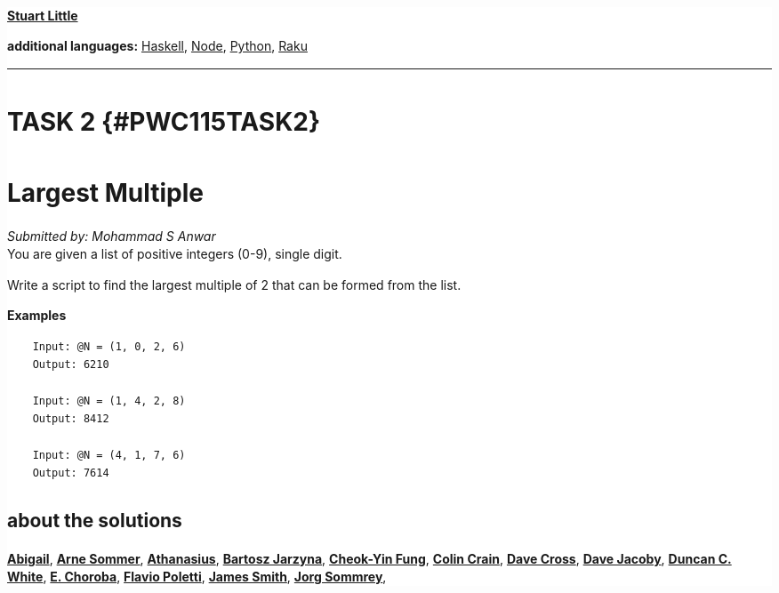 
[**Stuart Little**](https://github.com/manwar/perlweeklychallenge-club/blob/master/challenge-115/stuart-little/perl/ch-1.pl)

**additional languages:**
[Haskell](https://github.com/manwar/perlweeklychallenge-club/blob/master/challenge-115/stuart-little/haskell/ch-1.hs), [Node](https://github.com/manwar/perlweeklychallenge-club/blob/master/challenge-115/stuart-little/node/ch-1.js), [Python](https://github.com/manwar/perlweeklychallenge-club/blob/master/challenge-115/stuart-little/python/ch-1.py), [Raku](https://github.com/manwar/perlweeklychallenge-club/blob/master/challenge-115/stuart-little/raku/ch-1.p6)





---

# TASK 2 {#PWC115TASK2}

# Largest Multiple
*Submitted by: Mohammad S Anwar*<br>
You are given a list of positive integers (0-9), single digit.

Write a script to find the largest multiple of 2 that can be formed from the list.

**Examples**
```
    Input: @N = (1, 0, 2, 6)
    Output: 6210

    Input: @N = (1, 4, 2, 8)
    Output: 8412

    Input: @N = (4, 1, 7, 6)
    Output: 7614
```

## about the solutions
[**Abigail**](https://github.com/manwar/perlweeklychallenge-club/blob/master/challenge-115/abigail/perl/ch-2.pl),
[**Arne Sommer**](https://github.com/manwar/perlweeklychallenge-club/blob/master/challenge-115/arne-sommer/perl/ch-2.pl),
[**Athanasius**](https://github.com/manwar/perlweeklychallenge-club/blob/master/challenge-115/athanasius/perl/ch-2.pl),
[**Bartosz Jarzyna**](https://github.com/manwar/perlweeklychallenge-club/blob/master/challenge-115/brtastic/perl/ch-2.pl),
[**Cheok-Yin Fung**](https://github.com/manwar/perlweeklychallenge-club/blob/master/challenge-115/cheok-yin-fung/perl/ch-2.pl),
[**Colin Crain**](https://github.com/manwar/perlweeklychallenge-club/blob/master/challenge-115/colin-crain/perl/ch-2.pl),
[**Dave Cross**](https://github.com/manwar/perlweeklychallenge-club/blob/master/challenge-115/dave-cross/perl/ch-2.pl),
[**Dave Jacoby**](https://github.com/manwar/perlweeklychallenge-club/blob/master/challenge-115/dave-jacoby/perl/ch-2.pl),
[**Duncan C. White**](https://github.com/manwar/perlweeklychallenge-club/blob/master/challenge-115/duncan-c-white/perl/ch-2.pl),
[**E. Choroba**](https://github.com/manwar/perlweeklychallenge-club/blob/master/challenge-115/e-choroba/perl/ch-2.pl),
[**Flavio Poletti**](https://github.com/manwar/perlweeklychallenge-club/blob/master/challenge-115/polettix/perl/ch-2.pl),
[**James Smith**](https://github.com/manwar/perlweeklychallenge-club/blob/master/challenge-115/james-smith/perl/ch-2.pl),
[**Jorg Sommrey**](https://github.com/manwar/perlweeklychallenge-club/blob/master/challenge-115/jo-37/perl/ch-2.pl),